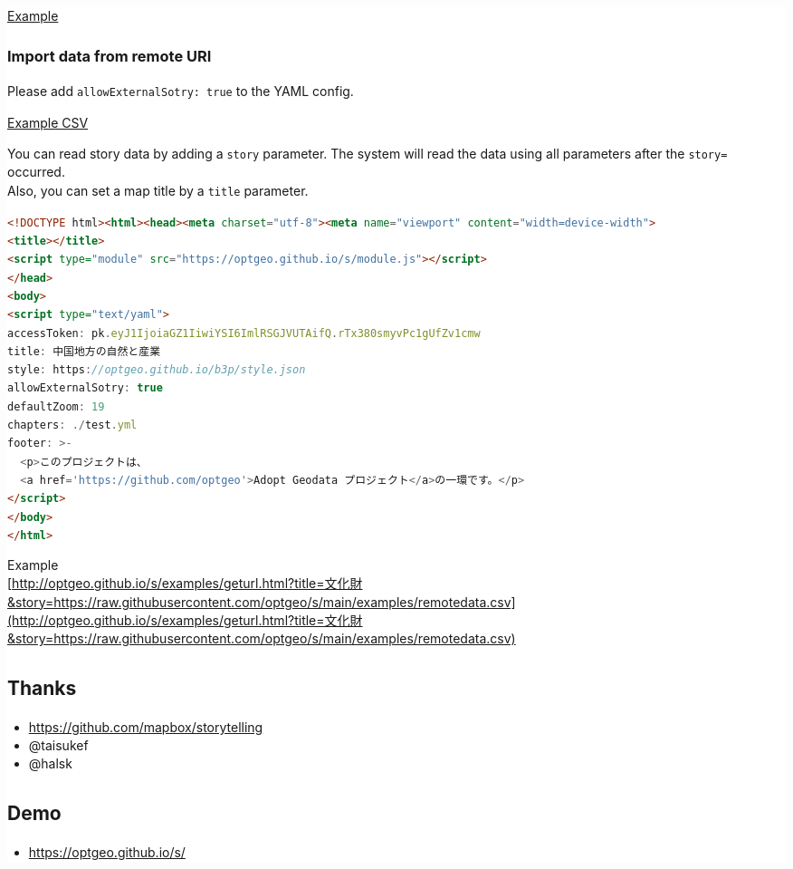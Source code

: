[Example](examples/yml.html)

### Import data from remote URI

Please add `allowExternalSotry: true` to the YAML config.

[Example CSV](examples/remotedata.csv)

You can read story data by adding a `story` parameter.
The system will read the data using all parameters after the `story=` occurred.  
Also, you can set a map title by a `title` parameter.

```html
<!DOCTYPE html><html><head><meta charset="utf-8"><meta name="viewport" content="width=device-width">
<title></title>
<script type="module" src="https://optgeo.github.io/s/module.js"></script>
</head>
<body>
<script type="text/yaml">
accessToken: pk.eyJ1IjoiaGZ1IiwiYSI6ImlRSGJVUTAifQ.rTx380smyvPc1gUfZv1cmw
title: 中国地方の自然と産業
style: https://optgeo.github.io/b3p/style.json
allowExternalSotry: true
defaultZoom: 19
chapters: ./test.yml
footer: >-
  <p>このプロジェクトは、
  <a href='https://github.com/optgeo'>Adopt Geodata プロジェクト</a>の一環です。</p>
</script>
</body>
</html>
```

Example  
[http://optgeo.github.io/s/examples/geturl.html?title=文化財&story=https://raw.githubusercontent.com/optgeo/s/main/examples/remotedata.csv](http://optgeo.github.io/s/examples/geturl.html?title=文化財&story=https://raw.githubusercontent.com/optgeo/s/main/examples/remotedata.csv)

## Thanks

- https://github.com/mapbox/storytelling
- @taisukef
- @halsk

## Demo

- https://optgeo.github.io/s/
